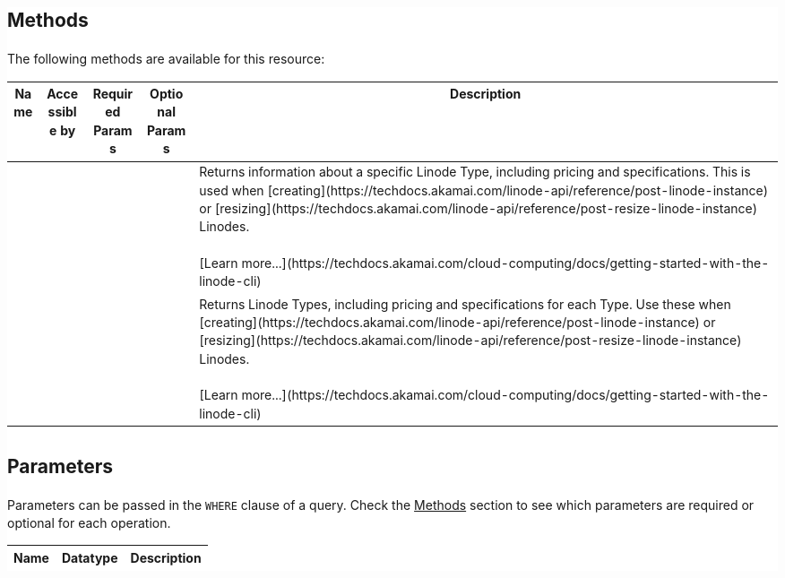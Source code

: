 ## Methods

The following methods are available for this resource:

<table>
<thead>
    <tr>
    <th>Name</th>
    <th>Accessible by</th>
    <th>Required Params</th>
    <th>Optional Params</th>
    <th>Description</th>
    </tr>
</thead>
<tbody>
<tr>
    <td><a href="#get_linode_type"><CopyableCode code="get_linode_type" /></a></td>
    <td><CopyableCode code="select" /></td>
    <td></td>
    <td></td>
    <td>Returns information about a specific Linode Type, including pricing and specifications. This is used when [creating](https://techdocs.akamai.com/linode-api/reference/post-linode-instance) or [resizing](https://techdocs.akamai.com/linode-api/reference/post-resize-linode-instance) Linodes.<br /><br />[Learn more...](https://techdocs.akamai.com/cloud-computing/docs/getting-started-with-the-linode-cli)</td>
</tr>
<tr>
    <td><a href="#get_linode_types"><CopyableCode code="get_linode_types" /></a></td>
    <td><CopyableCode code="select" /></td>
    <td></td>
    <td></td>
    <td>Returns Linode Types, including pricing and specifications for each Type. Use these when [creating](https://techdocs.akamai.com/linode-api/reference/post-linode-instance) or [resizing](https://techdocs.akamai.com/linode-api/reference/post-resize-linode-instance) Linodes.<br /><br />[Learn more...](https://techdocs.akamai.com/cloud-computing/docs/getting-started-with-the-linode-cli)</td>
</tr>
</tbody>
</table>

## Parameters

Parameters can be passed in the `WHERE` clause of a query. Check the [Methods](#methods) section to see which parameters are required or optional for each operation.

<table>
<thead>
    <tr>
    <th>Name</th>
    <th>Datatype</th>
    <th>Description</th>
    </tr>
</thead>
<tbody>
</tbody>
</table>
